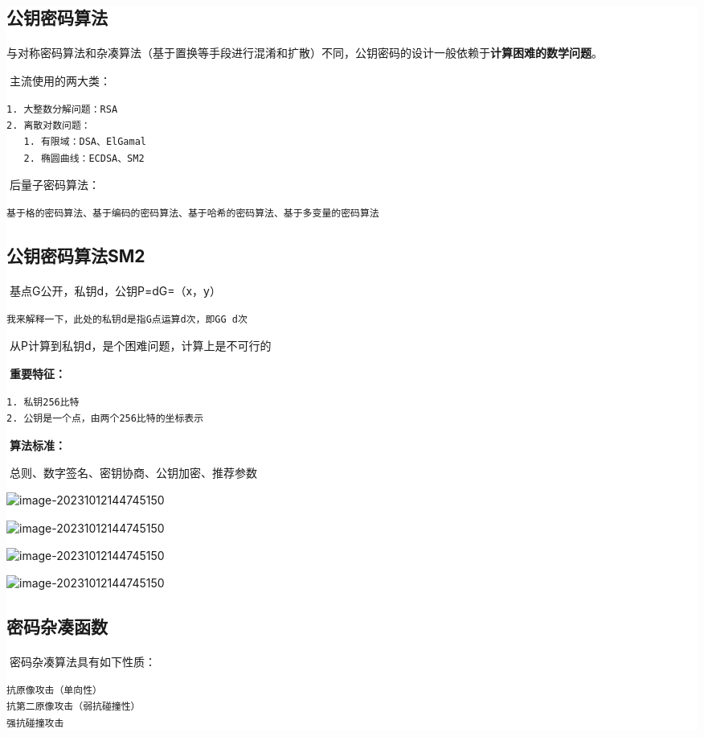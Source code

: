 ## 公钥密码算法

​	与对称密码算法和杂凑算法（基于置换等手段进行混淆和扩散）不同，公钥密码的设计一般依赖于**计算困难的数学问题**。

​	主流使用的两大类：

```
1. 大整数分解问题：RSA
2. 离散对数问题：
   1. 有限域：DSA、ElGamal
   2. 椭圆曲线：ECDSA、SM2
```

​	后量子密码算法：

```
基于格的密码算法、基于编码的密码算法、基于哈希的密码算法、基于多变量的密码算法
```

## 公钥密码算法SM2

​	基点G公开，私钥d，公钥P=dG=（x，y）

```
我来解释一下，此处的私钥d是指G点运算d次，即GG d次
```

​	从P计算到私钥d，是个困难问题，计算上是不可行的

​	**重要特征：**

	1. 私钥256比特
	2. 公钥是一个点，由两个256比特的坐标表示

​	**算法标准：**

​	总则、数字签名、密钥协商、公钥加密、推荐参数 

![image-20231012144745150](C:\Users\offic\Documents\工作文档\笔记\密评笔记\典型商用密码算法与应用图1.png)

![image-20231012144745150](C:\Users\offic\Documents\工作文档\笔记\密评笔记\典型商用密码算法与应用图2.png)

![image-20231012144745150](C:\Users\offic\Documents\工作文档\笔记\密评笔记\典型商用密码算法与应用图3.png)

![image-20231012144745150](C:\Users\offic\Documents\工作文档\笔记\密评笔记\典型商用密码算法与应用图5.png)

  ## 密码杂凑函数

​	密码杂凑算法具有如下性质：

```
抗原像攻击（单向性）
抗第二原像攻击（弱抗碰撞性）
强抗碰撞攻击
```
